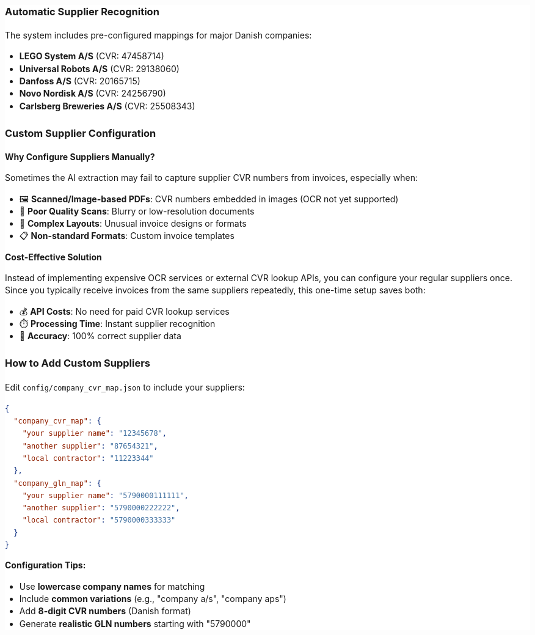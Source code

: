 ### Automatic Supplier Recognition

The system includes pre-configured mappings for major Danish companies:

- **LEGO System A/S** (CVR: 47458714)
- **Universal Robots A/S** (CVR: 29138060)
- **Danfoss A/S** (CVR: 20165715)
- **Novo Nordisk A/S** (CVR: 24256790)
- **Carlsberg Breweries A/S** (CVR: 25508343)

### Custom Supplier Configuration

**Why Configure Suppliers Manually?**

Sometimes the AI extraction may fail to capture supplier CVR numbers from invoices, especially when:
- 🖼️ **Scanned/Image-based PDFs**: CVR numbers embedded in images (OCR not yet supported)
- 📄 **Poor Quality Scans**: Blurry or low-resolution documents
- 🎨 **Complex Layouts**: Unusual invoice designs or formats
- 📋 **Non-standard Formats**: Custom invoice templates

**Cost-Effective Solution**

Instead of implementing expensive OCR services or external CVR lookup APIs, you can configure your regular suppliers once. Since you typically receive invoices from the same suppliers repeatedly, this one-time setup saves both:
- 💰 **API Costs**: No need for paid CVR lookup services
- ⏱️ **Processing Time**: Instant supplier recognition
- 🎯 **Accuracy**: 100% correct supplier data

### How to Add Custom Suppliers

Edit `config/company_cvr_map.json` to include your suppliers:

```json
{
  "company_cvr_map": {
    "your supplier name": "12345678",
    "another supplier": "87654321",
    "local contractor": "11223344"
  },
  "company_gln_map": {
    "your supplier name": "5790000111111",
    "another supplier": "5790000222222", 
    "local contractor": "5790000333333"
  }
}
```

**Configuration Tips:**
- Use **lowercase company names** for matching
- Include **common variations** (e.g., "company a/s", "company aps")
- Add **8-digit CVR numbers** (Danish format)
- Generate **realistic GLN numbers** starting with "5790000"
